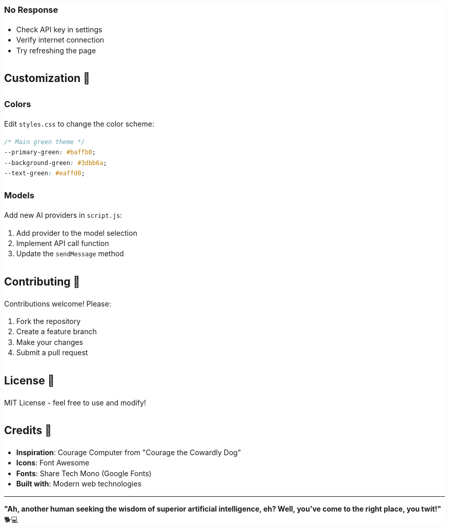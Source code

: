 ### No Response
- Check API key in settings
- Verify internet connection
- Try refreshing the page

## Customization 🎨

### Colors
Edit `styles.css` to change the color scheme:
```css
/* Main green theme */
--primary-green: #baffb0;
--background-green: #3dbb6a;
--text-green: #eaffd0;
```

### Models
Add new AI providers in `script.js`:
1. Add provider to the model selection
2. Implement API call function
3. Update the `sendMessage` method

## Contributing 🤝

Contributions welcome! Please:
1. Fork the repository
2. Create a feature branch
3. Make your changes
4. Submit a pull request

## License 📄

MIT License - feel free to use and modify!

## Credits 🙏

- **Inspiration**: Courage Computer from "Courage the Cowardly Dog"
- **Icons**: Font Awesome
- **Fonts**: Share Tech Mono (Google Fonts)
- **Built with**: Modern web technologies

---

**"Ah, another human seeking the wisdom of superior artificial intelligence, eh? Well, you've come to the right place, you twit!"** 🐕💻 
